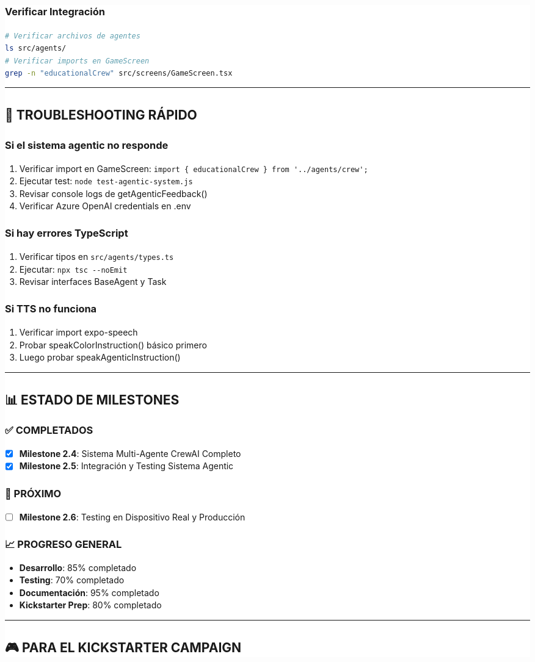 ### **Verificar Integración**
```bash
# Verificar archivos de agentes
ls src/agents/
# Verificar imports en GameScreen
grep -n "educationalCrew" src/screens/GameScreen.tsx
```

---

## 🚨 **TROUBLESHOOTING RÁPIDO**

### **Si el sistema agentic no responde**
1. Verificar import en GameScreen: `import { educationalCrew } from '../agents/crew';`
2. Ejecutar test: `node test-agentic-system.js`
3. Revisar console logs de getAgenticFeedback()
4. Verificar Azure OpenAI credentials en .env

### **Si hay errores TypeScript**
1. Verificar tipos en `src/agents/types.ts`
2. Ejecutar: `npx tsc --noEmit`
3. Revisar interfaces BaseAgent y Task

### **Si TTS no funciona**
1. Verificar import expo-speech
2. Probar speakColorInstruction() básico primero
3. Luego probar speakAgenticInstruction()

---

## 📊 **ESTADO DE MILESTONES**

### **✅ COMPLETADOS**
- [x] **Milestone 2.4**: Sistema Multi-Agente CrewAI Completo
- [x] **Milestone 2.5**: Integración y Testing Sistema Agentic

### **🎯 PRÓXIMO**
- [ ] **Milestone 2.6**: Testing en Dispositivo Real y Producción

### **📈 PROGRESO GENERAL**
- **Desarrollo**: 85% completado
- **Testing**: 70% completado  
- **Documentación**: 95% completado
- **Kickstarter Prep**: 80% completado

---

## 🎮 **PARA EL KICKSTARTER CAMPAIGN**
